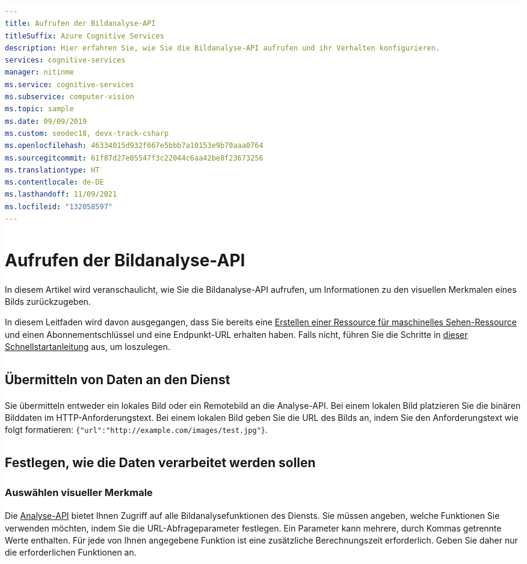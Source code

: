```yaml
---
title: Aufrufen der Bildanalyse-API
titleSuffix: Azure Cognitive Services
description: Hier erfahren Sie, wie Sie die Bildanalyse-API aufrufen und ihr Verhalten konfigurieren.
services: cognitive-services
manager: nitinme
ms.service: cognitive-services
ms.subservice: computer-vision
ms.topic: sample
ms.date: 09/09/2019
ms.custom: seodec18, devx-track-csharp
ms.openlocfilehash: 46334015d932f667e5bbb7a10153e9b70aaa0764
ms.sourcegitcommit: 61f87d27e05547f3c22044c6aa42be8f23673256
ms.translationtype: HT
ms.contentlocale: de-DE
ms.lasthandoff: 11/09/2021
ms.locfileid: "132058597"
---
```

# <a name="call-the-image-analysis-api"></a>Aufrufen der Bildanalyse-API

In diesem Artikel wird veranschaulicht, wie Sie die Bildanalyse-API aufrufen, um Informationen zu den visuellen Merkmalen eines Bilds zurückzugeben.

In diesem Leitfaden wird davon ausgegangen, dass Sie bereits eine <a href="https://portal.azure.com/#create/Microsoft.CognitiveServicesComputerVision"  title="Ressource für maschinelles Sehen erstellt"  target="_blank">Erstellen einer Ressource für maschinelles Sehen-Ressource</a> und einen Abonnementschlüssel und eine Endpunkt-URL erhalten haben. Falls nicht, führen Sie die Schritte in [dieser Schnellstartanleitung](../quickstarts-sdk/image-analysis-client-library.md) aus, um loszulegen.
  
## <a name="submit-data-to-the-service"></a>Übermitteln von Daten an den Dienst

Sie übermitteln entweder ein lokales Bild oder ein Remotebild an die Analyse-API. Bei einem lokalen Bild platzieren Sie die binären Bilddaten im HTTP-Anforderungstext. Bei einem lokalen Bild geben Sie die URL des Bilds an, indem Sie den Anforderungstext wie folgt formatieren: `{"url":"http://example.com/images/test.jpg"}`.

## <a name="determine-how-to-process-the-data"></a>Festlegen, wie die Daten verarbeitet werden sollen

###  <a name="select-visual-features"></a>Auswählen visueller Merkmale

Die [Analyse-API](https://westus.dev.cognitive.microsoft.com/docs/services/computer-vision-v3-2/operations/56f91f2e778daf14a499f21b) bietet Ihnen Zugriff auf alle Bildanalysefunktionen des Diensts. Sie müssen angeben, welche Funktionen Sie verwenden möchten, indem Sie die URL-Abfrageparameter festlegen. Ein Parameter kann mehrere, durch Kommas getrennte Werte enthalten. Für jede von Ihnen angegebene Funktion ist eine zusätzliche Berechnungszeit erforderlich. Geben Sie daher nur die erforderlichen Funktionen an.
